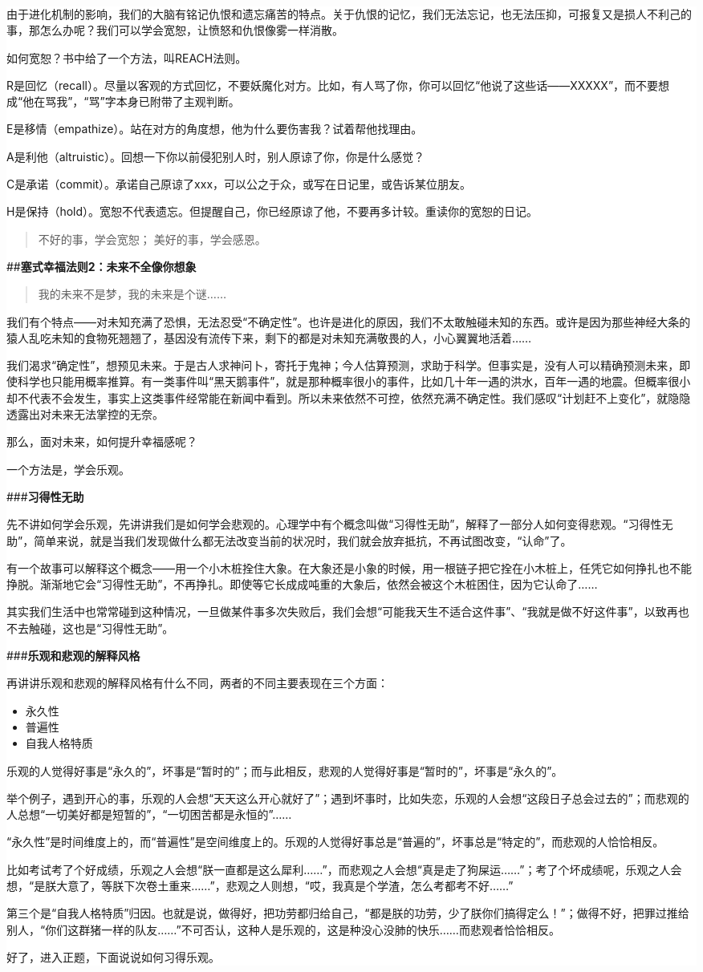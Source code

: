 由于进化机制的影响，我们的大脑有铭记仇恨和遗忘痛苦的特点。关于仇恨的记忆，我们无法忘记，也无法压抑，可报复又是损人不利己的事，那怎么办呢？我们可以学会宽恕，让愤怒和仇恨像雾一样消散。

如何宽恕？书中给了一个方法，叫REACH法则。

R是回忆（recall）。尽量以客观的方式回忆，不要妖魔化对方。比如，有人骂了你，你可以回忆“他说了这些话——XXXXX”，而不要想成“他在骂我”，“骂”字本身已附带了主观判断。

E是移情（empathize）。站在对方的角度想，他为什么要伤害我？试着帮他找理由。

A是利他（altruistic）。回想一下你以前侵犯别人时，别人原谅了你，你是什么感觉？

C是承诺（commit）。承诺自己原谅了xxx，可以公之于众，或写在日记里，或告诉某位朋友。

H是保持（hold）。宽恕不代表遗忘。但提醒自己，你已经原谅了他，不要再多计较。重读你的宽恕的日记。

>不好的事，学会宽恕；
>美好的事，学会感恩。

##**塞式幸福法则2：未来不全像你想象**

>我的未来不是梦，我的未来是个谜……

我们有个特点——对未知充满了恐惧，无法忍受“不确定性”。也许是进化的原因，我们不太敢触碰未知的东西。或许是因为那些神经大条的猿人乱吃未知的食物死翘翘了，基因没有流传下来，剩下的都是对未知充满敬畏的人，小心翼翼地活着……

我们渴求“确定性”，想预见未来。于是古人求神问卜，寄托于鬼神；今人估算预测，求助于科学。但事实是，没有人可以精确预测未来，即使科学也只能用概率推算。有一类事件叫“黑天鹅事件”，就是那种概率很小的事件，比如几十年一遇的洪水，百年一遇的地震。但概率很小却不代表不会发生，事实上这类事件经常能在新闻中看到。所以未来依然不可控，依然充满不确定性。我们感叹“计划赶不上变化”，就隐隐透露出对未来无法掌控的无奈。

那么，面对未来，如何提升幸福感呢？

一个方法是，学会乐观。

###**习得性无助**

先不讲如何学会乐观，先讲讲我们是如何学会悲观的。心理学中有个概念叫做“习得性无助”，解释了一部分人如何变得悲观。“习得性无助”，简单来说，就是当我们发现做什么都无法改变当前的状况时，我们就会放弃抵抗，不再试图改变，“认命”了。

有一个故事可以解释这个概念——用一个小木桩拴住大象。在大象还是小象的时候，用一根链子把它拴在小木桩上，任凭它如何挣扎也不能挣脱。渐渐地它会“习得性无助”，不再挣扎。即使等它长成成吨重的大象后，依然会被这个木桩困住，因为它认命了……

其实我们生活中也常常碰到这种情况，一旦做某件事多次失败后，我们会想“可能我天生不适合这件事”、“我就是做不好这件事”，以致再也不去触碰，这也是“习得性无助”。

###**乐观和悲观的解释风格**

再讲讲乐观和悲观的解释风格有什么不同，两者的不同主要表现在三个方面：

- 永久性
- 普遍性
- 自我人格特质

乐观的人觉得好事是“永久的”，坏事是“暂时的”；而与此相反，悲观的人觉得好事是“暂时的”，坏事是“永久的”。

举个例子，遇到开心的事，乐观的人会想“天天这么开心就好了”；遇到坏事时，比如失恋，乐观的人会想“这段日子总会过去的”；而悲观的人总想“一切美好都是短暂的”，“一切困苦都是永恒的”……

“永久性”是时间维度上的，而“普遍性”是空间维度上的。乐观的人觉得好事总是“普遍的”，坏事总是“特定的”，而悲观的人恰恰相反。

比如考试考了个好成绩，乐观之人会想“朕一直都是这么犀利……”，而悲观之人会想“真是走了狗屎运……”；考了个坏成绩呢，乐观之人会想，“是朕大意了，等朕下次卷土重来……”，悲观之人则想，“哎，我真是个学渣，怎么考都考不好……”

第三个是“自我人格特质”归因。也就是说，做得好，把功劳都归给自己，“都是朕的功劳，少了朕你们搞得定么！”；做得不好，把罪过推给别人，“你们这群猪一样的队友……”不可否认，这种人是乐观的，这是种没心没肺的快乐……而悲观者恰恰相反。

好了，进入正题，下面说说如何习得乐观。
